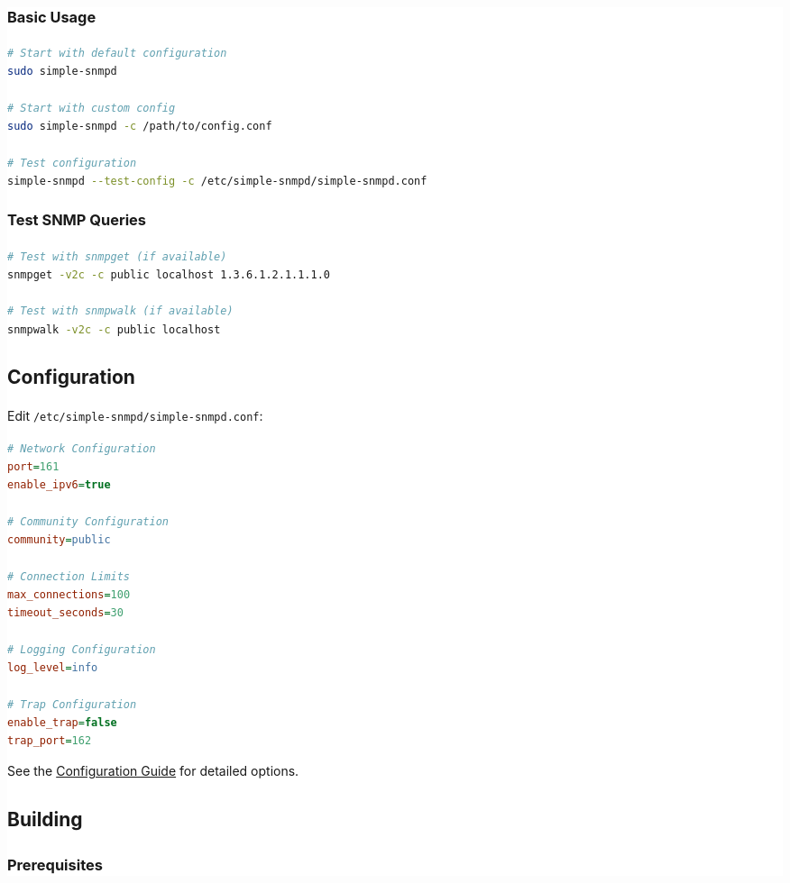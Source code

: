 ### Basic Usage

```bash
# Start with default configuration
sudo simple-snmpd

# Start with custom config
sudo simple-snmpd -c /path/to/config.conf

# Test configuration
simple-snmpd --test-config -c /etc/simple-snmpd/simple-snmpd.conf
```

### Test SNMP Queries

```bash
# Test with snmpget (if available)
snmpget -v2c -c public localhost 1.3.6.1.2.1.1.1.0

# Test with snmpwalk (if available)
snmpwalk -v2c -c public localhost
```

## Configuration

Edit `/etc/simple-snmpd/simple-snmpd.conf`:

```ini
# Network Configuration
port=161
enable_ipv6=true

# Community Configuration
community=public

# Connection Limits
max_connections=100
timeout_seconds=30

# Logging Configuration
log_level=info

# Trap Configuration
enable_trap=false
trap_port=162
```

See the [Configuration Guide](docs/configuration/README.md) for detailed options.

## Building

### Prerequisites
